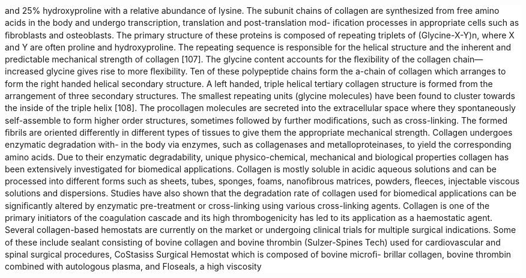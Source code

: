 and 25% hydroxyproline with a relative abundance
of lysine.
The subunit chains of collagen are synthesized
from free amino acids in the body and undergo
transcription, translation and post-translation mod-
iﬁcation processes in appropriate cells such as
ﬁbroblasts and osteoblasts. The primary structure
of these proteins is composed of repeating triplets of
(Glycine-X-Y)n, where X and Y are often proline
and hydroxyproline. The repeating sequence is
responsible for the helical structure and the inherent
and predictable mechanical strength of collagen
[107]. The glycine content accounts for the ﬂexibility
of the collagen chain—increased glycine gives rise to
more ﬂexibility. Ten of these polypeptide chains
form the a-chain of collagen which arranges to form
the right handed helical secondary structure. A left
handed, triple helical tertiary collagen structure is
formed from the arrangement of three secondary
structures. The smallest repeating units (glycine
molecules) have been found to cluster towards the
inside of the triple helix [108]. The procollagen
molecules are secreted into the extracellular space
where they spontaneously self-assemble to form
higher order structures, sometimes followed by
further modiﬁcations, such as cross-linking. The
formed ﬁbrils are oriented differently in different
types of tissues to give them the appropriate
mechanical strength.
Collagen undergoes enzymatic degradation with-
in the body via enzymes, such as collagenases and
metalloproteinases,
to
yield
the
corresponding
amino acids. Due to their enzymatic degradability,
unique physico-chemical, mechanical and biological
properties collagen has been extensively investigated
for biomedical applications. Collagen is mostly
soluble in acidic aqueous solutions and can be
processed into different forms such as sheets, tubes,
sponges, foams, nanoﬁbrous matrices, powders,
ﬂeeces, injectable viscous solutions and dispersions.
Studies have also shown that the degradation rate of
collagen used for biomedical applications can be
signiﬁcantly altered by enzymatic pre-treatment or
cross-linking using various cross-linking agents.
Collagen is one of the primary initiators of the
coagulation cascade and its high thrombogenicity
has led to its application as a haemostatic agent.
Several collagen-based hemostats are currently on
the market or undergoing clinical trials for multiple
surgical indications. Some of these include sealant
consisting of bovine collagen and bovine thrombin
(Sulzer-Spines Tech) used for cardiovascular and
spinal
surgical
procedures,
CoStasiss
Surgical
Hemostat which is composed of bovine microﬁ-
brillar collagen, bovine thrombin combined with
autologous plasma, and Floseals, a high viscosity